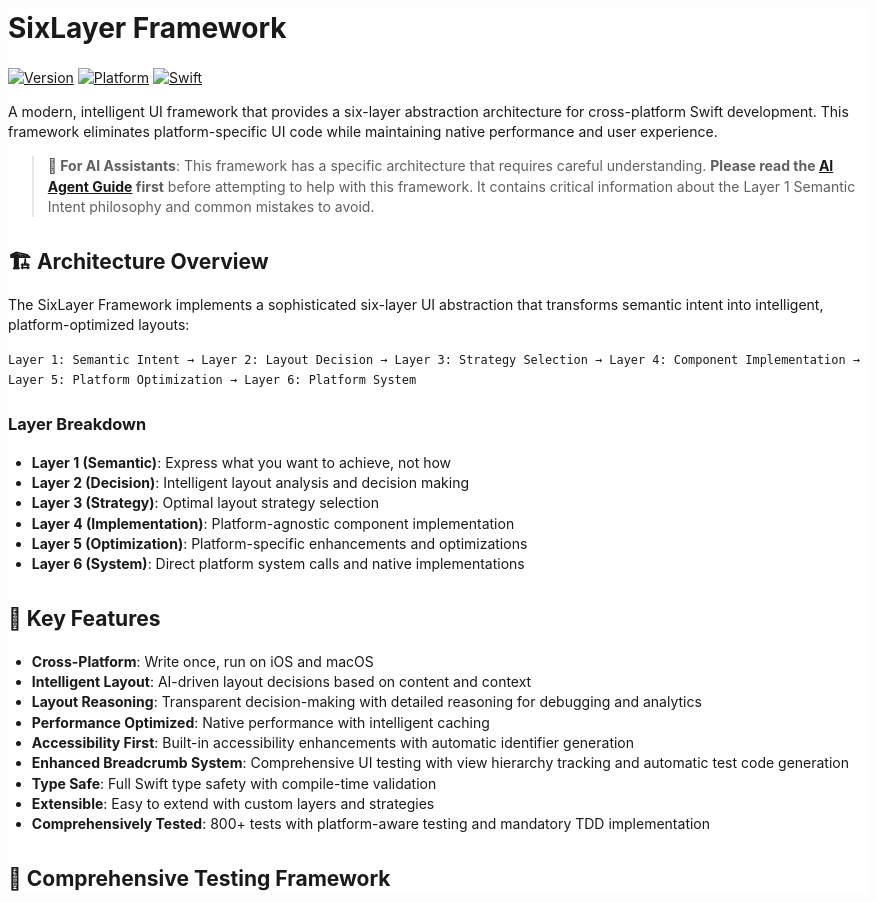 # SixLayer Framework

[![Version](https://img.shields.io/badge/version-v4.6.1-blue.svg)](https://github.com/schatt/6layer/releases/tag/v4.6.0)
[![Platform](https://img.shields.io/badge/platform-iOS%2016%2B%20%7C%20macOS%2013%2B-lightgrey.svg)](https://github.com/schatt/6layer)
[![Swift](https://img.shields.io/badge/Swift-5.9+-orange.svg)](https://swift.org)

A modern, intelligent UI framework that provides a six-layer abstraction architecture for cross-platform Swift development. This framework eliminates platform-specific UI code while maintaining native performance and user experience.

> **🤖 For AI Assistants**: This framework has a specific architecture that requires careful understanding. **Please read the [AI Agent Guide](docs/AI_AGENT_GUIDE.md) first** before attempting to help with this framework. It contains critical information about the Layer 1 Semantic Intent philosophy and common mistakes to avoid.

## 🏗️ Architecture Overview

The SixLayer Framework implements a sophisticated six-layer UI abstraction that transforms semantic intent into intelligent, platform-optimized layouts:

```
Layer 1: Semantic Intent → Layer 2: Layout Decision → Layer 3: Strategy Selection → Layer 4: Component Implementation → Layer 5: Platform Optimization → Layer 6: Platform System
```

### Layer Breakdown

- **Layer 1 (Semantic)**: Express what you want to achieve, not how
- **Layer 2 (Decision)**: Intelligent layout analysis and decision making
- **Layer 3 (Strategy)**: Optimal layout strategy selection
- **Layer 4 (Implementation)**: Platform-agnostic component implementation
- **Layer 5 (Optimization)**: Platform-specific enhancements and optimizations
- **Layer 6 (System)**: Direct platform system calls and native implementations

## 🚀 Key Features

- **Cross-Platform**: Write once, run on iOS and macOS
- **Intelligent Layout**: AI-driven layout decisions based on content and context
- **Layout Reasoning**: Transparent decision-making with detailed reasoning for debugging and analytics
- **Performance Optimized**: Native performance with intelligent caching
- **Accessibility First**: Built-in accessibility enhancements with automatic identifier generation
- **Enhanced Breadcrumb System**: Comprehensive UI testing with view hierarchy tracking and automatic test code generation
- **Type Safe**: Full Swift type safety with compile-time validation
- **Extensible**: Easy to extend with custom layers and strategies
- **Comprehensively Tested**: 800+ tests with platform-aware testing and mandatory TDD implementation

## 🧪 Comprehensive Testing Framework
